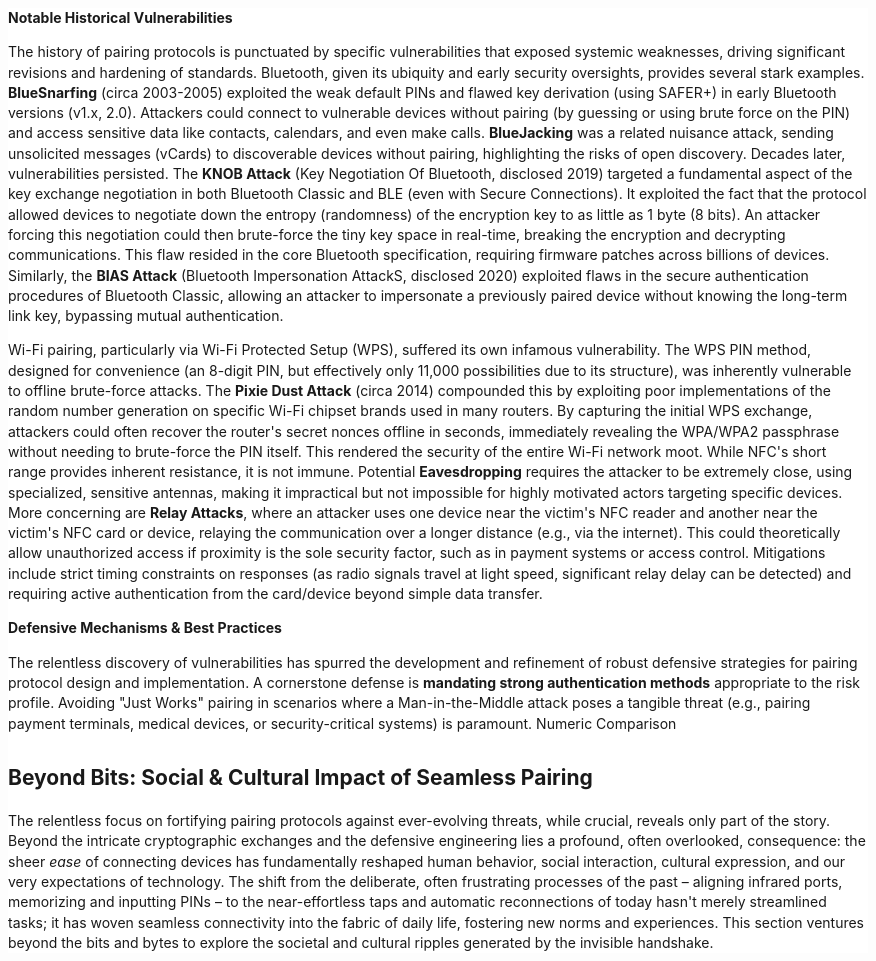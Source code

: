 **Notable Historical Vulnerabilities**

The history of pairing protocols is punctuated by specific vulnerabilities that exposed systemic weaknesses, driving significant revisions and hardening of standards. Bluetooth, given its ubiquity and early security oversights, provides several stark examples. **BlueSnarfing** (circa 2003-2005) exploited the weak default PINs and flawed key derivation (using SAFER+) in early Bluetooth versions (v1.x, 2.0). Attackers could connect to vulnerable devices without pairing (by guessing or using brute force on the PIN) and access sensitive data like contacts, calendars, and even make calls. **BlueJacking** was a related nuisance attack, sending unsolicited messages (vCards) to discoverable devices without pairing, highlighting the risks of open discovery. Decades later, vulnerabilities persisted. The **KNOB Attack** (Key Negotiation Of Bluetooth, disclosed 2019) targeted a fundamental aspect of the key exchange negotiation in both Bluetooth Classic and BLE (even with Secure Connections). It exploited the fact that the protocol allowed devices to negotiate down the entropy (randomness) of the encryption key to as little as 1 byte (8 bits). An attacker forcing this negotiation could then brute-force the tiny key space in real-time, breaking the encryption and decrypting communications. This flaw resided in the core Bluetooth specification, requiring firmware patches across billions of devices. Similarly, the **BIAS Attack** (Bluetooth Impersonation AttackS, disclosed 2020) exploited flaws in the secure authentication procedures of Bluetooth Classic, allowing an attacker to impersonate a previously paired device without knowing the long-term link key, bypassing mutual authentication.

Wi-Fi pairing, particularly via Wi-Fi Protected Setup (WPS), suffered its own infamous vulnerability. The WPS PIN method, designed for convenience (an 8-digit PIN, but effectively only 11,000 possibilities due to its structure), was inherently vulnerable to offline brute-force attacks. The **Pixie Dust Attack** (circa 2014) compounded this by exploiting poor implementations of the random number generation on specific Wi-Fi chipset brands used in many routers. By capturing the initial WPS exchange, attackers could often recover the router's secret nonces offline in seconds, immediately revealing the WPA/WPA2 passphrase without needing to brute-force the PIN itself. This rendered the security of the entire Wi-Fi network moot. While NFC's short range provides inherent resistance, it is not immune. Potential **Eavesdropping** requires the attacker to be extremely close, using specialized, sensitive antennas, making it impractical but not impossible for highly motivated actors targeting specific devices. More concerning are **Relay Attacks**, where an attacker uses one device near the victim's NFC reader and another near the victim's NFC card or device, relaying the communication over a longer distance (e.g., via the internet). This could theoretically allow unauthorized access if proximity is the sole security factor, such as in payment systems or access control. Mitigations include strict timing constraints on responses (as radio signals travel at light speed, significant relay delay can be detected) and requiring active authentication from the card/device beyond simple data transfer.

**Defensive Mechanisms & Best Practices**

The relentless discovery of vulnerabilities has spurred the development and refinement of robust defensive strategies for pairing protocol design and implementation. A cornerstone defense is **mandating strong authentication methods** appropriate to the risk profile. Avoiding "Just Works" pairing in scenarios where a Man-in-the-Middle attack poses a tangible threat (e.g., pairing payment terminals, medical devices, or security-critical systems) is paramount. Numeric Comparison

## Beyond Bits: Social & Cultural Impact of Seamless Pairing

The relentless focus on fortifying pairing protocols against ever-evolving threats, while crucial, reveals only part of the story. Beyond the intricate cryptographic exchanges and the defensive engineering lies a profound, often overlooked, consequence: the sheer *ease* of connecting devices has fundamentally reshaped human behavior, social interaction, cultural expression, and our very expectations of technology. The shift from the deliberate, often frustrating processes of the past – aligning infrared ports, memorizing and inputting PINs – to the near-effortless taps and automatic reconnections of today hasn't merely streamlined tasks; it has woven seamless connectivity into the fabric of daily life, fostering new norms and experiences. This section ventures beyond the bits and bytes to explore the societal and cultural ripples generated by the invisible handshake.
